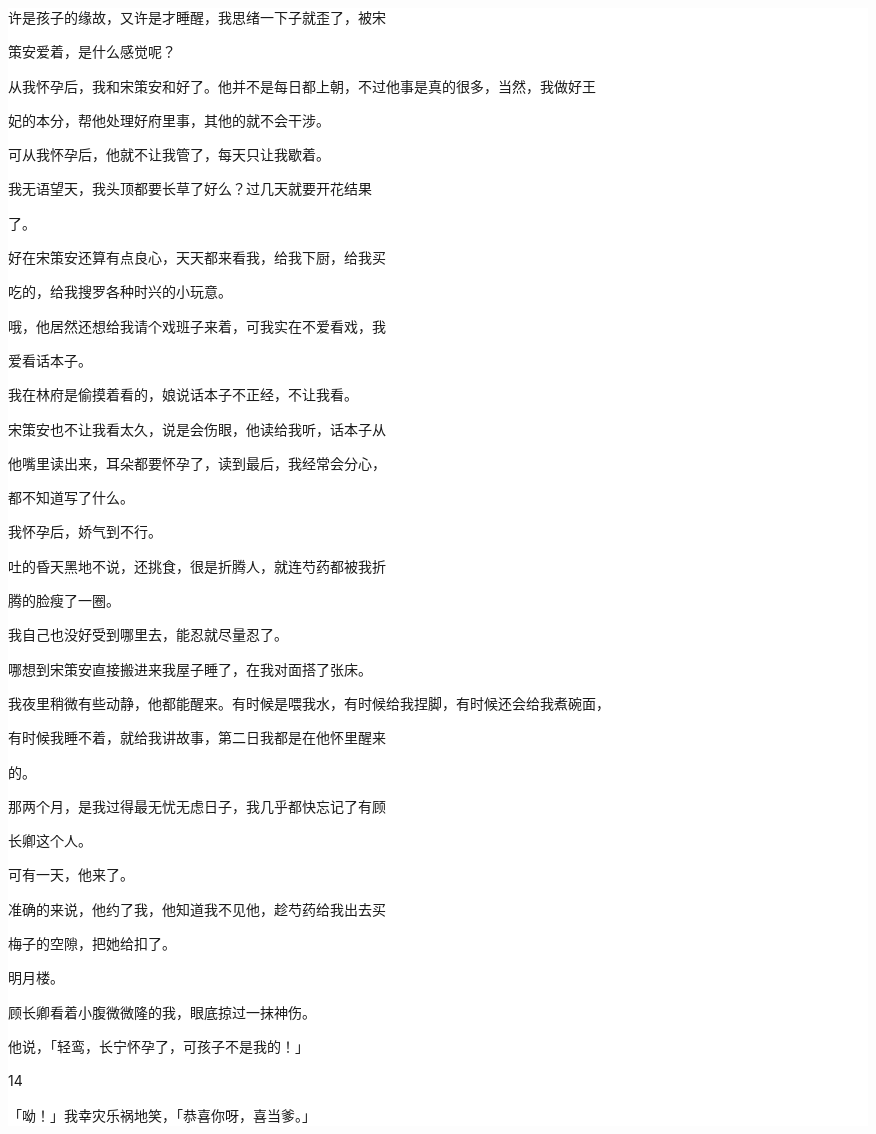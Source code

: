 许是孩子的缘故，又许是才睡醒，我思绪一下子就歪了，被宋

策安爱着，是什么感觉呢？

从我怀孕后，我和宋策安和好了。他并不是每日都上朝，不过他事是真的很多，当然，我做好王

妃的本分，帮他处理好府里事，其他的就不会干涉。

可从我怀孕后，他就不让我管了，每天只让我歇着。

我无语望天，我头顶都要长草了好么？过几天就要开花结果

了。

好在宋策安还算有点良心，天天都来看我，给我下厨，给我买

吃的，给我搜罗各种时兴的小玩意。

哦，他居然还想给我请个戏班子来着，可我实在不爱看戏，我

爱看话本子。

我在林府是偷摸着看的，娘说话本子不正经，不让我看。

宋策安也不让我看太久，说是会伤眼，他读给我听，话本子从

他嘴里读出来，耳朵都要怀孕了，读到最后，我经常会分心，

都不知道写了什么。

我怀孕后，娇气到不行。

吐的昏天黑地不说，还挑食，很是折腾人，就连芍药都被我折

腾的脸瘦了一圈。

我自己也没好受到哪里去，能忍就尽量忍了。

哪想到宋策安直接搬进来我屋子睡了，在我对面搭了张床。

我夜里稍微有些动静，他都能醒来。有时候是喂我水，有时候给我捏脚，有时候还会给我煮碗面，

有时候我睡不着，就给我讲故事，第二日我都是在他怀里醒来

的。

那两个月，是我过得最无忧无虑日子，我几乎都快忘记了有顾

长卿这个人。

可有一天，他来了。

准确的来说，他约了我，他知道我不见他，趁芍药给我出去买

梅子的空隙，把她给扣了。

明月楼。

顾长卿看着小腹微微隆的我，眼底掠过一抹神伤。

他说，「轻鸾，长宁怀孕了，可孩子不是我的！」

14

「呦！」我幸灾乐祸地笑，「恭喜你呀，喜当爹。」
